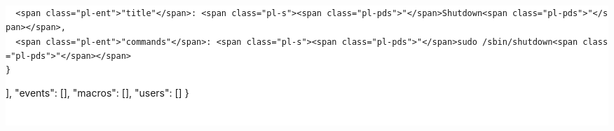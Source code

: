       <span class="pl-ent">"title"</span>: <span class="pl-s"><span class="pl-pds">"</span>Shutdown<span class="pl-pds">"</span></span>,
      <span class="pl-ent">"commands"</span>: <span class="pl-s"><span class="pl-pds">"</span>sudo /sbin/shutdown<span class="pl-pds">"</span></span>
    }
  ],
  <span class="pl-ent">"events"</span>: [],
  <span class="pl-ent">"macros"</span>: [],
  <span class="pl-ent">"users"</span>: []
}</pre><div class="zeroclipboard-container">
    <clipboard-copy aria-label="Copy" class="ClipboardButton btn btn-invisible js-clipboard-copy m-2 p-0 tooltipped-no-delay d-flex flex-justify-center flex-items-center" data-copy-feedback="Copied!" data-tooltip-direction="w" value="{
  &quot;ports&quot;: [
     {
       &quot;path&quot;: &quot;/dev/ttyAMA0&quot;,
       &quot;manufacturer&quot;: &quot;&quot;
     }
  ],
  &quot;baudrates&quot;: [115200, 250000],
  &quot;mountPoints&quot;: [
    {
      &quot;route&quot;: &quot;/widget&quot;,
      &quot;target&quot;: &quot;https://cncjs.github.io/cncjs-widget-boilerplate/v1/&quot;
    }
  ],
  &quot;watchDirectory&quot;: &quot;/path/to/dir&quot;,
  &quot;accessTokenLifetime&quot;: &quot;30d&quot;,
  &quot;allowRemoteAccess&quot;: false,
  &quot;controller&quot;: &quot;&quot;,
  &quot;state&quot;: {
    &quot;checkForUpdates&quot;: true,
    &quot;controller&quot;: {
      &quot;exception&quot;: {
        &quot;ignoreErrors&quot;: false
      }
    }
  },
  &quot;commands&quot;: [
    {
      &quot;title&quot;: &quot;Update (root user)&quot;,
      &quot;commands&quot;: &quot;sudo npm install -g cncjs@latest --unsafe-perm; pkill -f cncjs&quot;
    },
    {
      &quot;title&quot;: &quot;Update (non-root user)&quot;,
      &quot;commands&quot;: &quot;npm install -g cncjs@latest; pkill -f cncjs&quot;
    },
    {
      &quot;title&quot;: &quot;Reboot&quot;,
      &quot;commands&quot;: &quot;sudo /sbin/reboot&quot;
    },
    {
      &quot;title&quot;: &quot;Shutdown&quot;,
      &quot;commands&quot;: &quot;sudo /sbin/shutdown&quot;
    }
  ],
  &quot;events&quot;: [],
  &quot;macros&quot;: [],
  &quot;users&quot;: []
}" tabindex="0" role="button">
      <svg aria-hidden="true" height="16" viewBox="0 0 16 16" version="1.1" width="16" data-view-component="true" class="octicon octicon-copy js-clipboard-copy-icon">